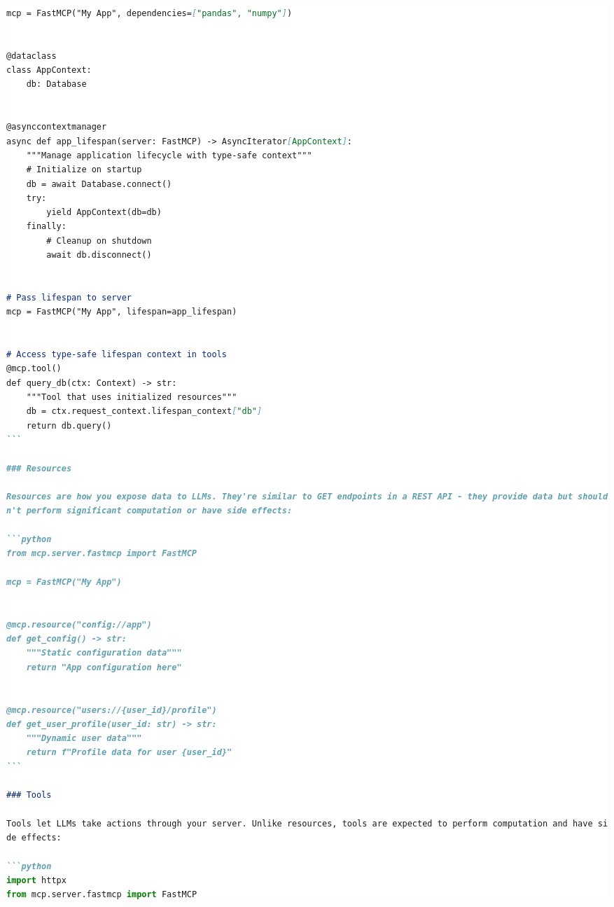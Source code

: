 ````markdown
mcp = FastMCP("My App", dependencies=["pandas", "numpy"])


@dataclass
class AppContext:
    db: Database


@asynccontextmanager
async def app_lifespan(server: FastMCP) -> AsyncIterator[AppContext]:
    """Manage application lifecycle with type-safe context"""
    # Initialize on startup
    db = await Database.connect()
    try:
        yield AppContext(db=db)
    finally:
        # Cleanup on shutdown
        await db.disconnect()


# Pass lifespan to server
mcp = FastMCP("My App", lifespan=app_lifespan)


# Access type-safe lifespan context in tools
@mcp.tool()
def query_db(ctx: Context) -> str:
    """Tool that uses initialized resources"""
    db = ctx.request_context.lifespan_context["db"]
    return db.query()
```

### Resources

Resources are how you expose data to LLMs. They're similar to GET endpoints in a REST API - they provide data but shouldn't perform significant computation or have side effects:

```python
from mcp.server.fastmcp import FastMCP

mcp = FastMCP("My App")


@mcp.resource("config://app")
def get_config() -> str:
    """Static configuration data"""
    return "App configuration here"


@mcp.resource("users://{user_id}/profile")
def get_user_profile(user_id: str) -> str:
    """Dynamic user data"""
    return f"Profile data for user {user_id}"
```

### Tools

Tools let LLMs take actions through your server. Unlike resources, tools are expected to perform computation and have side effects:

```python
import httpx
from mcp.server.fastmcp import FastMCP

````

[pypi-badge]: https://img.shields.io/pypi/v/mcp.svg
[pypi-url]: https://pypi.org/project/mcp/
[mit-badge]: https://img.shields.io/pypi/l/mcp.svg
[mit-url]: https://github.com/modelcontextprotocol/python-sdk/blob/main/LICENSE
[python-badge]: https://img.shields.io/pypi/pyversions/mcp.svg
[python-url]: https://www.python.org/downloads/
[docs-badge]: https://img.shields.io/badge/docs-modelcontextprotocol.io-blue.svg
[docs-url]: https://modelcontextprotocol.io
[spec-badge]: https://img.shields.io/badge/spec-spec.modelcontextprotocol.io-blue.svg
[spec-url]: https://spec.modelcontextprotocol.io
[discussions-badge]: https://img.shields.io/github/discussions/modelcontextprotocol/python-sdk
[discussions-url]: https://github.com/modelcontextprotocol/python-sdk/discussions